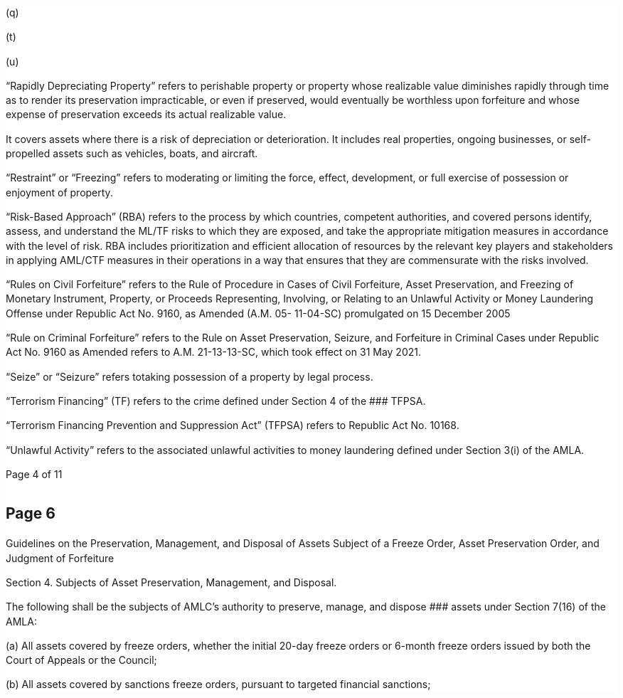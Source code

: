 (q)

(t)

(u)

“Rapidly Depreciating Property” refers to perishable property or property whose realizable value diminishes rapidly through time as to render its preservation impracticable, or even if preserved, would eventually be worthless upon forfeiture and whose expense of preservation exceeds its actual realizable value.

It covers assets where there is a risk of depreciation or deterioration. It includes real properties, ongoing businesses, or self-propelled assets such as vehicles, boats, and aircraft.

“Restraint” or “Freezing” refers to moderating or limiting the force, effect, development, or full exercise of possession or enjoyment of property.

“Risk-Based Approach” (RBA) refers to the process by which countries, competent authorities, and covered persons identify, assess, and understand the ML/TF risks to which they are exposed, and take the appropriate mitigation measures in accordance with the level of risk. RBA includes prioritization and efficient allocation of resources by the relevant key players and stakeholders in applying AML/CTF measures in their operations in a way that ensures that they are commensurate with the risks involved.

“Rules on Civil Forfeiture” refers to the Rule of Procedure in Cases of Civil Forfeiture, Asset Preservation, and Freezing of Monetary Instrument, Property, or Proceeds Representing, Involving, or Relating to an Unlawful Activity or Money Laundering Offense under Republic Act No. 9160, as Amended (A.M. 05- 11-04-SC) promulgated on 15 December 2005

“Rule on Criminal Forfeiture” refers to the Rule on Asset Preservation, Seizure, and Forfeiture in Criminal Cases under Republic Act No. 9160 as Amended refers to A.M. 21-13-13-SC, which took effect on 31 May 2021.

“Seize” or “Seizure” refers totaking possession of a property by legal process.

“Terrorism Financing” (TF) refers to the crime defined under Section 4 of the ### TFPSA.

“Terrorism Financing Prevention and Suppression Act” (TFPSA) refers to Republic Act No. 10168.

“Unlawful Activity” refers to the associated unlawful activities to money laundering defined under Section 3(i) of the AMLA.

Page 4 of 11

## Page 6

Guidelines on the Preservation, Management, and Disposal of Assets Subject of a Freeze Order, Asset Preservation Order, and Judgment of Forfeiture

Section 4. Subjects of Asset Preservation, Management, and Disposal.

The following shall be the subjects of AMLC’s authority to preserve, manage, and dispose ### assets under Section 7(16) of the AMLA:

(a) All assets covered by freeze orders, whether the initial 20-day freeze orders or 6-month freeze orders issued by both the Court of Appeals or the Council;

(b) All assets covered by sanctions freeze orders, pursuant to targeted financial sanctions;

